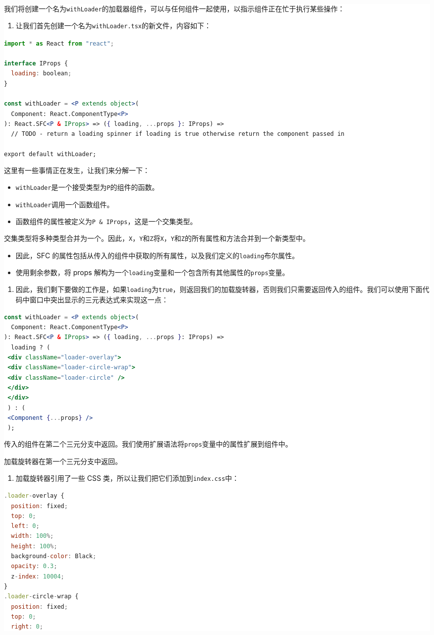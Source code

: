 我们将创建一个名为`withLoader`的加载器组件，可以与任何组件一起使用，以指示组件正在忙于执行某些操作：

1.  让我们首先创建一个名为`withLoader.tsx`的新文件，内容如下：

```jsx
import * as React from "react";

interface IProps {
  loading: boolean;
}

const withLoader = <P extends object>(
  Component: React.ComponentType<P>
): React.SFC<P & IProps> => ({ loading, ...props }: IProps) =>
  // TODO - return a loading spinner if loading is true otherwise return the component passed in 

export default withLoader;
```

这里有一些事情正在发生，让我们来分解一下：

+   `withLoader`是一个接受类型为`P`的组件的函数。

+   `withLoader`调用一个函数组件。

+   函数组件的属性被定义为`P & IProps`，这是一个交集类型。

交集类型将多种类型合并为一个。因此，`X`，`Y`和`Z`将`X`，`Y`和`Z`的所有属性和方法合并到一个新类型中。

+   因此，SFC 的属性包括从传入的组件中获取的所有属性，以及我们定义的`loading`布尔属性。

+   使用剩余参数，将 props 解构为一个`loading`变量和一个包含所有其他属性的`props`变量。

1.  因此，我们剩下要做的工作是，如果`loading`为`true`，则返回我们的加载旋转器，否则我们只需要返回传入的组件。我们可以使用下面代码中窗口中突出显示的三元表达式来实现这一点：

```jsx
const withLoader = <P extends object>(
  Component: React.ComponentType<P>
): React.SFC<P & IProps> => ({ loading, ...props }: IProps) =>
  loading ? (
 <div className="loader-overlay">
 <div className="loader-circle-wrap">
 <div className="loader-circle" />
 </div>
 </div>
 ) : (
 <Component {...props} />
 );
```

传入的组件在第二个三元分支中返回。我们使用扩展语法将`props`变量中的属性扩展到组件中。

加载旋转器在第一个三元分支中返回。

1.  加载旋转器引用了一些 CSS 类，所以让我们把它们添加到`index.css`中：

```jsx
.loader-overlay {
  position: fixed;
  top: 0;
  left: 0;
  width: 100%;
  height: 100%;
  background-color: Black;
  opacity: 0.3;
  z-index: 10004;
}
.loader-circle-wrap {
  position: fixed;
  top: 0;
  right: 0;
```
